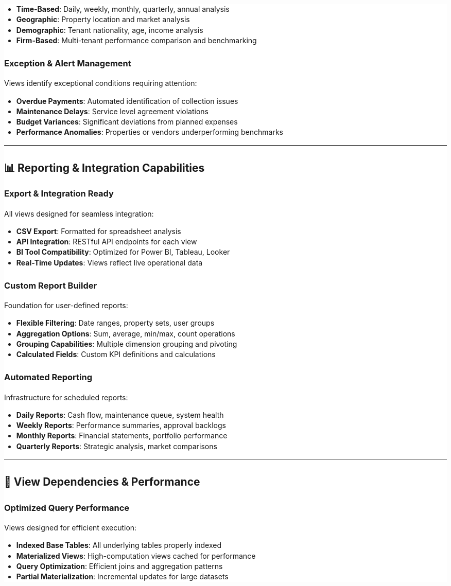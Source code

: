 - **Time-Based**: Daily, weekly, monthly, quarterly, annual analysis
- **Geographic**: Property location and market analysis
- **Demographic**: Tenant nationality, age, income analysis
- **Firm-Based**: Multi-tenant performance comparison and benchmarking

### **Exception & Alert Management**

Views identify exceptional conditions requiring attention:

- **Overdue Payments**: Automated identification of collection issues
- **Maintenance Delays**: Service level agreement violations
- **Budget Variances**: Significant deviations from planned expenses
- **Performance Anomalies**: Properties or vendors underperforming benchmarks

---

## 📊 Reporting & Integration Capabilities

### **Export & Integration Ready**

All views designed for seamless integration:

- **CSV Export**: Formatted for spreadsheet analysis
- **API Integration**: RESTful API endpoints for each view
- **BI Tool Compatibility**: Optimized for Power BI, Tableau, Looker
- **Real-Time Updates**: Views reflect live operational data

### **Custom Report Builder**

Foundation for user-defined reports:

- **Flexible Filtering**: Date ranges, property sets, user groups
- **Aggregation Options**: Sum, average, min/max, count operations
- **Grouping Capabilities**: Multiple dimension grouping and pivoting
- **Calculated Fields**: Custom KPI definitions and calculations

### **Automated Reporting**

Infrastructure for scheduled reports:

- **Daily Reports**: Cash flow, maintenance queue, system health
- **Weekly Reports**: Performance summaries, approval backlogs
- **Monthly Reports**: Financial statements, portfolio performance
- **Quarterly Reports**: Strategic analysis, market comparisons

---

## 🔗 View Dependencies & Performance

### **Optimized Query Performance**

Views designed for efficient execution:

- **Indexed Base Tables**: All underlying tables properly indexed
- **Materialized Views**: High-computation views cached for performance
- **Query Optimization**: Efficient joins and aggregation patterns
- **Partial Materialization**: Incremental updates for large datasets
